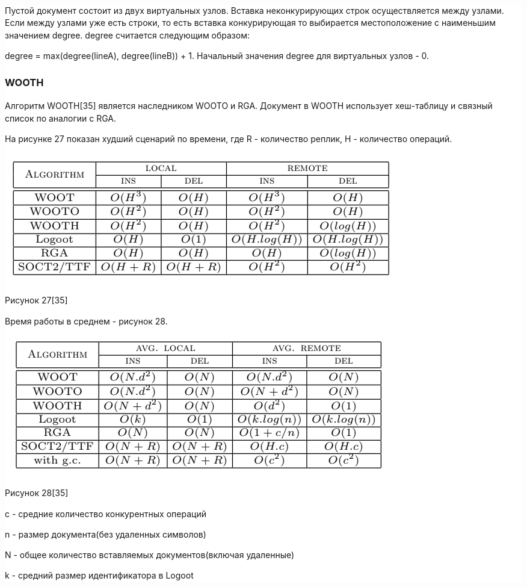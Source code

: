 Пустой документ состоит из двух виртуальных узлов. Вставка неконкурирующих строк осуществляется между узлами. Если между узлами уже есть строки, то есть вставка конкурирующая то выбирается местоположение с наименьшим значением degree. degree считается следующим образом:

degree = max(degree(lineA), degree(lineB)) + 1. Начальный значения degree для виртуальных узлов - 0.

### WOOTH

Алгоритм WOOTH[35] является наследником WOOTO и RGA. Документ в WOOTH использует хеш-таблицу и связный список по аналогии с RGA.

На рисунке 27 показан худший сценарий по времени, где R - количество реплик, H - количество операций.

![image alt text](/images/crdt-master-degree/image_30.png) 

Рисунок 27[35]

Время работы в среднем - рисунок 28.

![image alt text](/images/crdt-master-degree/image_31.png)

Рисунок 28[35]

с - средние количество конкурентных операций

n - размер документа(без удаленных символов)

N - общее количество вставляемых документов(включая удаленные)

k - средний размер идентификатора в Logoot
